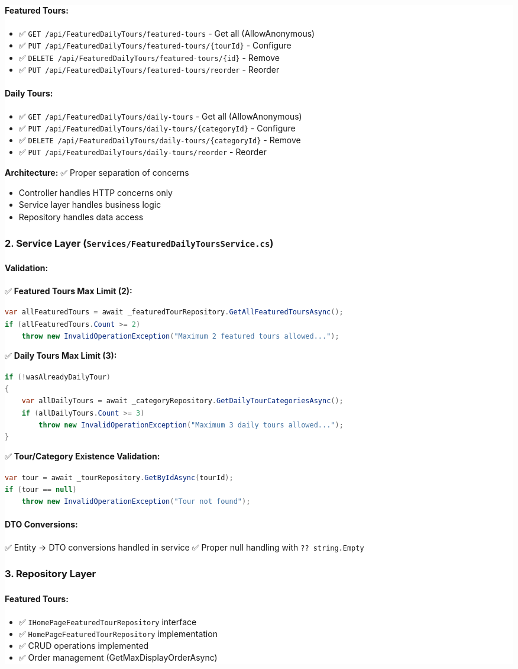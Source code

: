 #### Featured Tours:
- ✅ `GET /api/FeaturedDailyTours/featured-tours` - Get all (AllowAnonymous)
- ✅ `PUT /api/FeaturedDailyTours/featured-tours/{tourId}` - Configure
- ✅ `DELETE /api/FeaturedDailyTours/featured-tours/{id}` - Remove
- ✅ `PUT /api/FeaturedDailyTours/featured-tours/reorder` - Reorder

#### Daily Tours:
- ✅ `GET /api/FeaturedDailyTours/daily-tours` - Get all (AllowAnonymous)
- ✅ `PUT /api/FeaturedDailyTours/daily-tours/{categoryId}` - Configure
- ✅ `DELETE /api/FeaturedDailyTours/daily-tours/{categoryId}` - Remove
- ✅ `PUT /api/FeaturedDailyTours/daily-tours/reorder` - Reorder

**Architecture:** ✅ Proper separation of concerns
- Controller handles HTTP concerns only
- Service layer handles business logic
- Repository handles data access

### 2. Service Layer (`Services/FeaturedDailyToursService.cs`)

#### Validation:
✅ **Featured Tours Max Limit (2):**
```csharp
var allFeaturedTours = await _featuredTourRepository.GetAllFeaturedToursAsync();
if (allFeaturedTours.Count >= 2)
    throw new InvalidOperationException("Maximum 2 featured tours allowed...");
```

✅ **Daily Tours Max Limit (3):**
```csharp
if (!wasAlreadyDailyTour)
{
    var allDailyTours = await _categoryRepository.GetDailyTourCategoriesAsync();
    if (allDailyTours.Count >= 3)
        throw new InvalidOperationException("Maximum 3 daily tours allowed...");
}
```

✅ **Tour/Category Existence Validation:**
```csharp
var tour = await _tourRepository.GetByIdAsync(tourId);
if (tour == null)
    throw new InvalidOperationException("Tour not found");
```

#### DTO Conversions:
✅ Entity → DTO conversions handled in service
✅ Proper null handling with `?? string.Empty`

### 3. Repository Layer

#### Featured Tours:
- ✅ `IHomePageFeaturedTourRepository` interface
- ✅ `HomePageFeaturedTourRepository` implementation
- ✅ CRUD operations implemented
- ✅ Order management (GetMaxDisplayOrderAsync)
